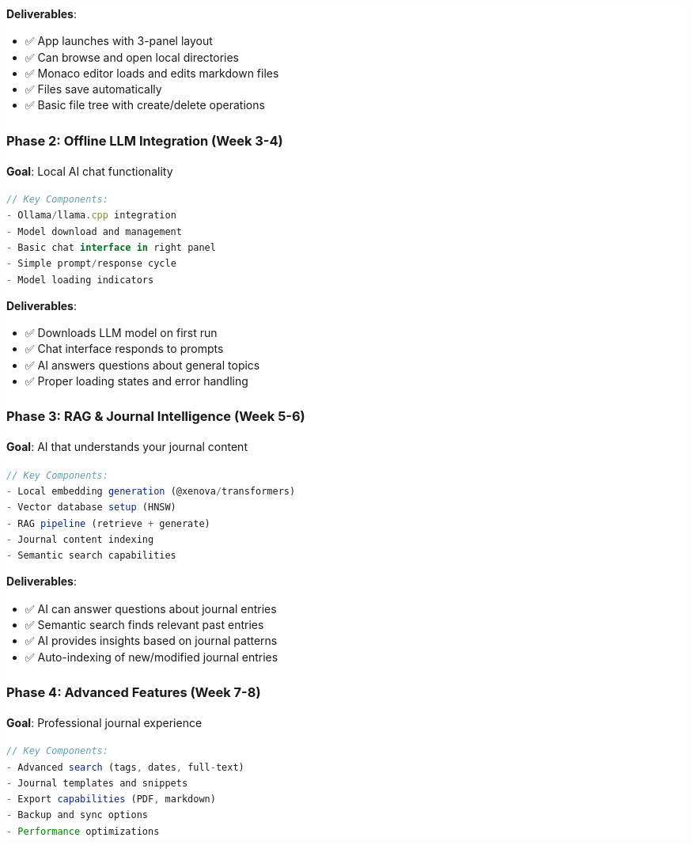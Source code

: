 **Deliverables**:
- ✅ App launches with 3-panel layout
- ✅ Can browse and open local directories
- ✅ Monaco editor loads and edits markdown files
- ✅ Files save automatically
- ✅ Basic file tree with create/delete operations

### Phase 2: Offline LLM Integration (Week 3-4)
**Goal**: Local AI chat functionality

```typescript
// Key Components:
- Ollama/llama.cpp integration
- Model download and management
- Basic chat interface in right panel
- Simple prompt/response cycle
- Model loading indicators
```

**Deliverables**:
- ✅ Downloads LLM model on first run
- ✅ Chat interface responds to prompts
- ✅ AI answers questions about general topics
- ✅ Proper loading states and error handling

### Phase 3: RAG & Journal Intelligence (Week 5-6)
**Goal**: AI that understands your journal content

```typescript
// Key Components:
- Local embedding generation (@xenova/transformers)
- Vector database setup (HNSW)
- RAG pipeline (retrieve + generate)
- Journal content indexing
- Semantic search capabilities
```

**Deliverables**:
- ✅ AI can answer questions about journal entries
- ✅ Semantic search finds relevant past entries
- ✅ AI provides insights based on journal patterns
- ✅ Auto-indexing of new/modified journal entries

### Phase 4: Advanced Features (Week 7-8)
**Goal**: Professional journal experience

```typescript
// Key Components:
- Advanced search (tags, dates, full-text)
- Journal templates and snippets
- Export capabilities (PDF, markdown)
- Backup and sync options
- Performance optimizations
```

